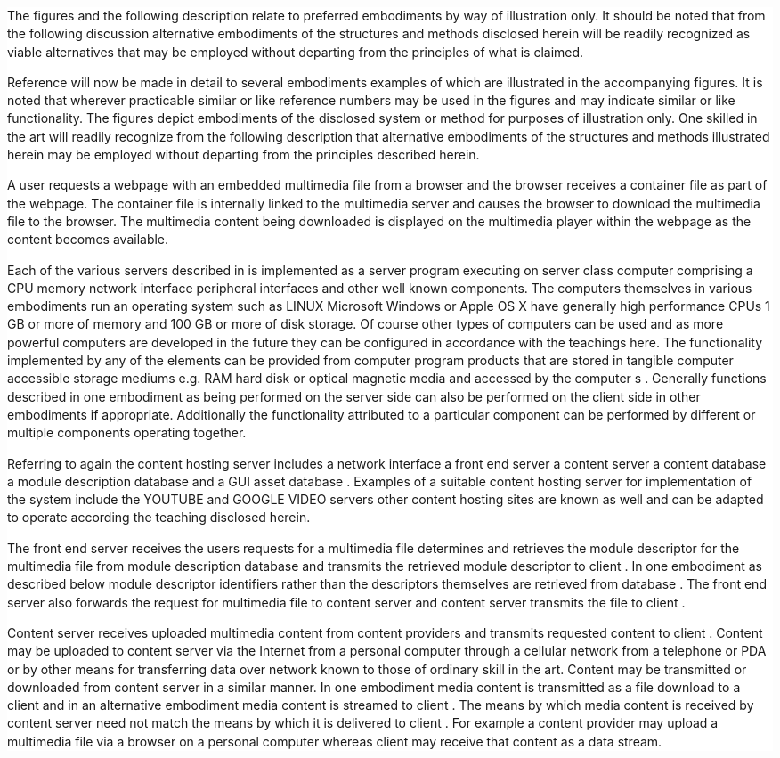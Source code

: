 The figures and the following description relate to preferred embodiments by way of illustration only. It should be noted that from the following discussion alternative embodiments of the structures and methods disclosed herein will be readily recognized as viable alternatives that may be employed without departing from the principles of what is claimed.

Reference will now be made in detail to several embodiments examples of which are illustrated in the accompanying figures. It is noted that wherever practicable similar or like reference numbers may be used in the figures and may indicate similar or like functionality. The figures depict embodiments of the disclosed system or method for purposes of illustration only. One skilled in the art will readily recognize from the following description that alternative embodiments of the structures and methods illustrated herein may be employed without departing from the principles described herein.

A user requests a webpage with an embedded multimedia file from a browser and the browser receives a container file as part of the webpage. The container file is internally linked to the multimedia server and causes the browser to download the multimedia file to the browser. The multimedia content being downloaded is displayed on the multimedia player within the webpage as the content becomes available.

Each of the various servers described in is implemented as a server program executing on server class computer comprising a CPU memory network interface peripheral interfaces and other well known components. The computers themselves in various embodiments run an operating system such as LINUX Microsoft Windows or Apple OS X have generally high performance CPUs 1 GB or more of memory and 100 GB or more of disk storage. Of course other types of computers can be used and as more powerful computers are developed in the future they can be configured in accordance with the teachings here. The functionality implemented by any of the elements can be provided from computer program products that are stored in tangible computer accessible storage mediums e.g. RAM hard disk or optical magnetic media and accessed by the computer s . Generally functions described in one embodiment as being performed on the server side can also be performed on the client side in other embodiments if appropriate. Additionally the functionality attributed to a particular component can be performed by different or multiple components operating together.

Referring to again the content hosting server includes a network interface a front end server a content server a content database a module description database and a GUI asset database . Examples of a suitable content hosting server for implementation of the system include the YOUTUBE and GOOGLE VIDEO servers other content hosting sites are known as well and can be adapted to operate according the teaching disclosed herein.

The front end server receives the users requests for a multimedia file determines and retrieves the module descriptor for the multimedia file from module description database and transmits the retrieved module descriptor to client . In one embodiment as described below module descriptor identifiers rather than the descriptors themselves are retrieved from database . The front end server also forwards the request for multimedia file to content server and content server transmits the file to client .

Content server receives uploaded multimedia content from content providers and transmits requested content to client . Content may be uploaded to content server via the Internet from a personal computer through a cellular network from a telephone or PDA or by other means for transferring data over network known to those of ordinary skill in the art. Content may be transmitted or downloaded from content server in a similar manner. In one embodiment media content is transmitted as a file download to a client and in an alternative embodiment media content is streamed to client . The means by which media content is received by content server need not match the means by which it is delivered to client . For example a content provider may upload a multimedia file via a browser on a personal computer whereas client may receive that content as a data stream.
